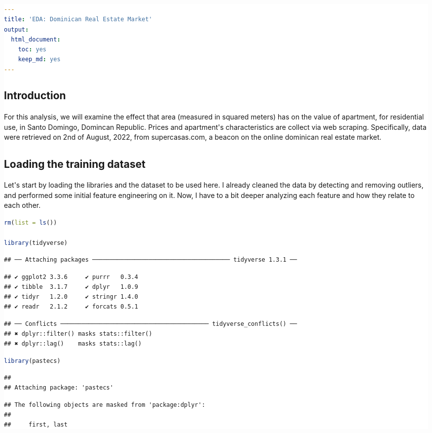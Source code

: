 ```yaml
---
title: 'EDA: Dominican Real Estate Market'
output:
  html_document: 
    toc: yes
    keep_md: yes
---
```


## Introduction

For this analysis, we will examine the effect that area (measured in squared meters) has on the value of apartment, for residential use, in Santo Domingo, Domincan Republic. Prices and apartment's characteristics are collect via web scraping. Specifically, data were retrieved on 2nd of August, 2022, from supercasas.com, a beacon on the online dominican real estate market.

## Loading the training dataset

Let's start by loading the libraries and the dataset to be used here. I already cleaned the data by detecting and removing outliers, and performed some initial feature engineering on it. Now, I have to a bit deeper analyzing each feature and how they relate to each other.


```r
rm(list = ls())

library(tidyverse)
```

```
## ── Attaching packages ─────────────────────────────────────── tidyverse 1.3.1 ──
```

```
## ✔ ggplot2 3.3.6     ✔ purrr   0.3.4
## ✔ tibble  3.1.7     ✔ dplyr   1.0.9
## ✔ tidyr   1.2.0     ✔ stringr 1.4.0
## ✔ readr   2.1.2     ✔ forcats 0.5.1
```

```
## ── Conflicts ────────────────────────────────────────── tidyverse_conflicts() ──
## ✖ dplyr::filter() masks stats::filter()
## ✖ dplyr::lag()    masks stats::lag()
```

```r
library(pastecs)
```

```
## 
## Attaching package: 'pastecs'
```

```
## The following objects are masked from 'package:dplyr':
## 
##     first, last
```
